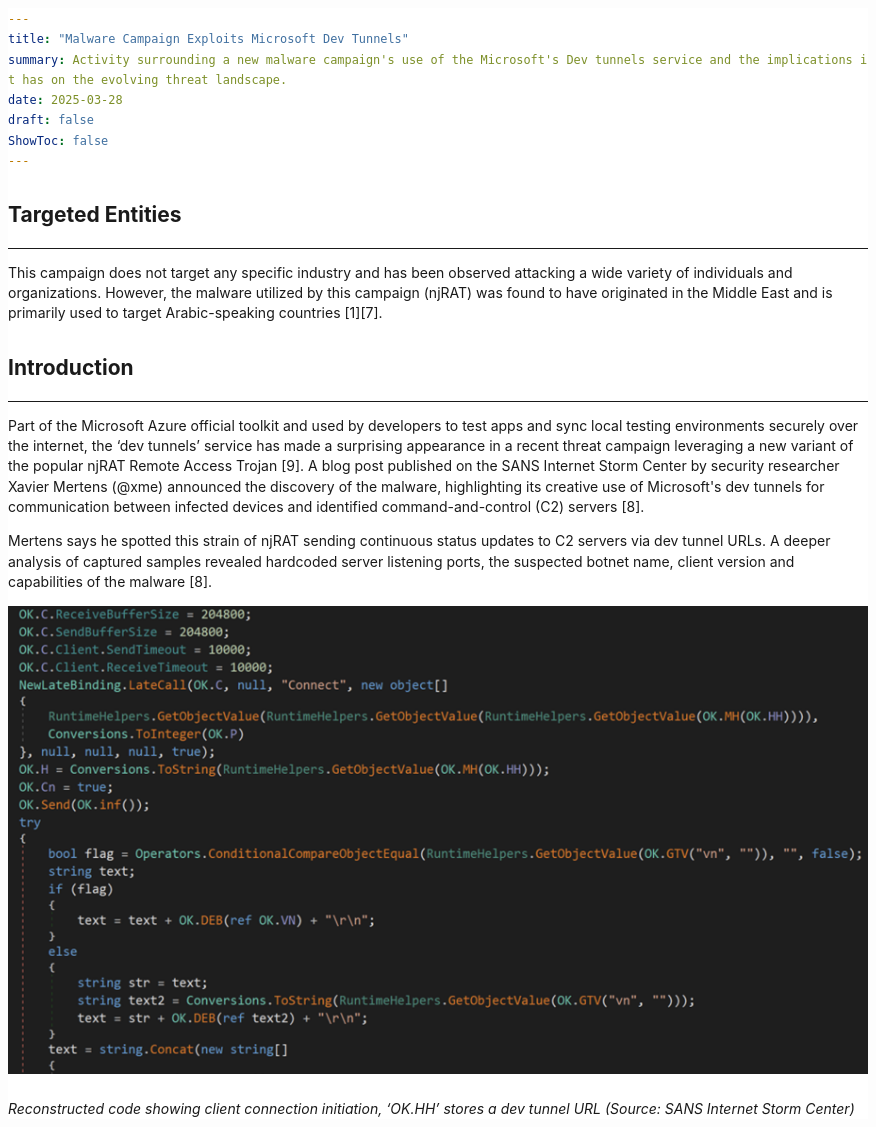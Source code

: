 ```yaml
---
title: "Malware Campaign Exploits Microsoft Dev Tunnels"
summary: Activity surrounding a new malware campaign's use of the Microsoft's Dev tunnels service and the implications it has on the evolving threat landscape.
date: 2025-03-28
draft: false
ShowToc: false
---
```

  
## Targeted Entities
---
This campaign does not target any specific industry and has been observed attacking a wide variety of individuals and organizations. However, the malware utilized by this campaign (njRAT) was found to have originated in the Middle East and is primarily used to target Arabic-speaking countries [1][7]. 

## Introduction
---
Part of the Microsoft Azure official toolkit and used by developers to test apps and sync local testing environments securely over the internet, the ‘dev tunnels’ service has made a surprising appearance in a recent threat campaign leveraging a new variant of the popular njRAT Remote Access Trojan [9]. A blog post published on the SANS Internet Storm Center by security researcher Xavier Mertens (@xme) announced the discovery of the malware, highlighting its creative use of Microsoft's dev tunnels for communication between infected devices and identified command-and-control (C2) servers [8]. 

Mertens says he spotted this strain of njRAT sending continuous status updates to C2 servers via dev tunnel URLs. A deeper analysis of captured samples revealed hardcoded server listening ports, the suspected botnet name, client version and capabilities of the malware [8]. 

[![](1.png)](1.png)
###### Reconstructed code showing client connection initiation, ‘OK.HH’ stores a dev tunnel URL (Source: SANS Internet Storm Center) 
